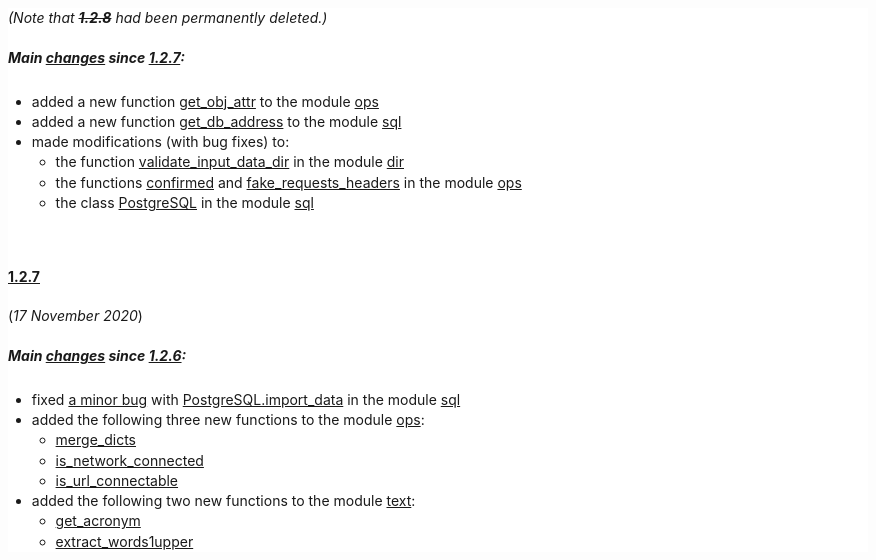 *(Note that **~~1.2.8~~** had been permanently deleted.)*

##### Main [changes](https://github.com/mikeqfu/pyhelpers/compare/1.2.7...1.2.9) since [1.2.7](https://pypi.org/project/pyhelpers/1.2.7/):

- added a new function [get_obj_attr](https://github.com/mikeqfu/pyhelpers/commit/9f10906069fbbb20261d1ea53685d2938c689fc6) to the module [ops](https://github.com/mikeqfu/pyhelpers/blob/6dd51bfd46e08852ff38446ef0aab97351db2420/pyhelpers/ops.py)
- added a new function [get_db_address](https://github.com/mikeqfu/pyhelpers/commit/7215f14c0ff284cb86a29d001b2b72bec995fa83) to the module [sql](https://github.com/mikeqfu/pyhelpers/blob/6dd51bfd46e08852ff38446ef0aab97351db2420/pyhelpers/sql.py)
- made modifications (with bug fixes) to:
  - the function [validate_input_data_dir](https://github.com/mikeqfu/pyhelpers/commit/f81c92d613a44272b61ee0d8fee085628e2e0880) in the module [dir](https://github.com/mikeqfu/pyhelpers/blob/6dd51bfd46e08852ff38446ef0aab97351db2420/pyhelpers/dir.py)
  - the functions [confirmed](https://github.com/mikeqfu/pyhelpers/commit/eb1fa9b79a3c696c29fb0b5457fbc135cb49503e#diff-9266f224c0227114f50836ba656288a96bd7cca831301fe025c5a7cf9f4ab45aR23) and [fake_requests_headers](https://github.com/mikeqfu/pyhelpers/commit/ce1caaef6bf306a5a0e4014f38ed1c0a159ff529#diff-9266f224c0227114f50836ba656288a96bd7cca831301fe025c5a7cf9f4ab45aR887) in the module [ops](https://github.com/mikeqfu/pyhelpers/blob/6dd51bfd46e08852ff38446ef0aab97351db2420/pyhelpers/ops.py)
  - the class [PostgreSQL](https://github.com/mikeqfu/pyhelpers/blob/f43192408c548ad3d60df196d36dd970f022f954/pyhelpers/sql.py#L54) in the module [sql](https://github.com/mikeqfu/pyhelpers/blob/6dd51bfd46e08852ff38446ef0aab97351db2420/pyhelpers/sql.py)

<br/>

#### [1.2.7](https://github.com/mikeqfu/pyhelpers/releases/tag/1.2.7)

(*17 November 2020*)

##### Main [changes](https://github.com/mikeqfu/pyhelpers/compare/1.2.6...1.2.7) since [1.2.6](https://pypi.org/project/pyhelpers/1.2.6/):

- fixed [a minor bug](https://github.com/mikeqfu/pyhelpers/commit/c67a660f811d9ec370b45b9782fb7cb34d2e34c0) with [PostgreSQL.import_data](https://github.com/mikeqfu/pyhelpers/blob/c67a660f811d9ec370b45b9782fb7cb34d2e34c0/pyhelpers/sql.py#L845) in the module [sql](https://github.com/mikeqfu/pyhelpers/blob/cd74ab1de677a40fb903947ff79aa99457a69f0b/pyhelpers/sql.py)
- added the following three new functions to the module [ops](https://github.com/mikeqfu/pyhelpers/blob/cd74ab1de677a40fb903947ff79aa99457a69f0b/pyhelpers/ops.py):
  - [merge_dicts](https://github.com/mikeqfu/pyhelpers/commit/14c639d1f956102e8f8f00017a5f4b52626ce5ba#diff-9266f224c0227114f50836ba656288a96bd7cca831301fe025c5a7cf9f4ab45aR324)
  - [is_network_connected](https://github.com/mikeqfu/pyhelpers/commit/14c639d1f956102e8f8f00017a5f4b52626ce5ba#diff-9266f224c0227114f50836ba656288a96bd7cca831301fe025c5a7cf9f4ab45aR770)
  - [is_url_connectable](https://github.com/mikeqfu/pyhelpers/commit/14c639d1f956102e8f8f00017a5f4b52626ce5ba#diff-9266f224c0227114f50836ba656288a96bd7cca831301fe025c5a7cf9f4ab45aR790) 
- added the following two new functions to the module [text](https://github.com/mikeqfu/pyhelpers/blob/cd74ab1de677a40fb903947ff79aa99457a69f0b/pyhelpers/text.py):
  - [get_acronym](https://github.com/mikeqfu/pyhelpers/commit/246e6a1e73c8d072f9f6c2120e92e11406263b40#diff-07b6d8c6102940f884435a3670eb5007494d5c51b4deb718ba79c3b267825127R61)
  - [extract_words1upper](https://github.com/mikeqfu/pyhelpers/commit/246e6a1e73c8d072f9f6c2120e92e11406263b40#diff-07b6d8c6102940f884435a3670eb5007494d5c51b4deb718ba79c3b267825127R107)
